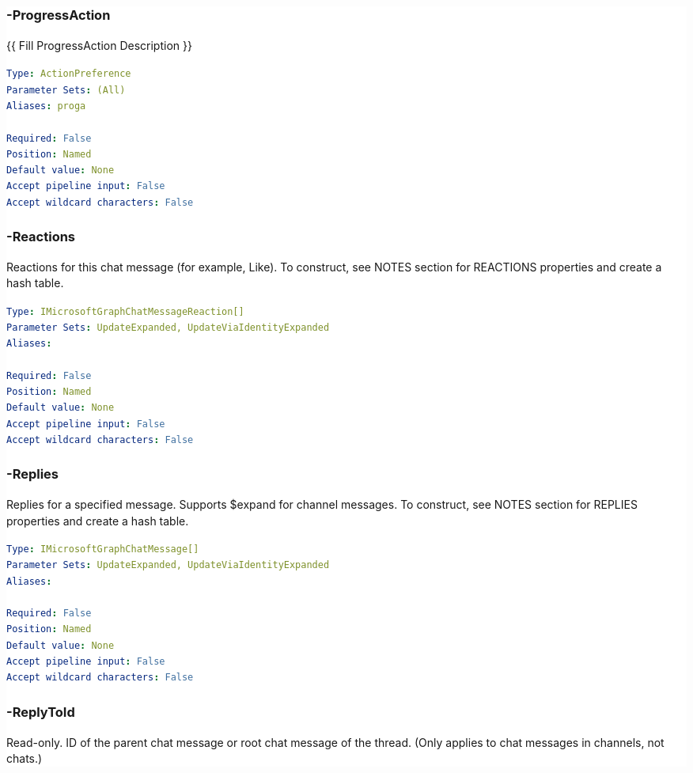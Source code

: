 ### -ProgressAction
{{ Fill ProgressAction Description }}

```yaml
Type: ActionPreference
Parameter Sets: (All)
Aliases: proga

Required: False
Position: Named
Default value: None
Accept pipeline input: False
Accept wildcard characters: False
```

### -Reactions
Reactions for this chat message (for example, Like).
To construct, see NOTES section for REACTIONS properties and create a hash table.

```yaml
Type: IMicrosoftGraphChatMessageReaction[]
Parameter Sets: UpdateExpanded, UpdateViaIdentityExpanded
Aliases:

Required: False
Position: Named
Default value: None
Accept pipeline input: False
Accept wildcard characters: False
```

### -Replies
Replies for a specified message.
Supports $expand for channel messages.
To construct, see NOTES section for REPLIES properties and create a hash table.

```yaml
Type: IMicrosoftGraphChatMessage[]
Parameter Sets: UpdateExpanded, UpdateViaIdentityExpanded
Aliases:

Required: False
Position: Named
Default value: None
Accept pipeline input: False
Accept wildcard characters: False
```

### -ReplyToId
Read-only.
ID of the parent chat message or root chat message of the thread.
(Only applies to chat messages in channels, not chats.)
